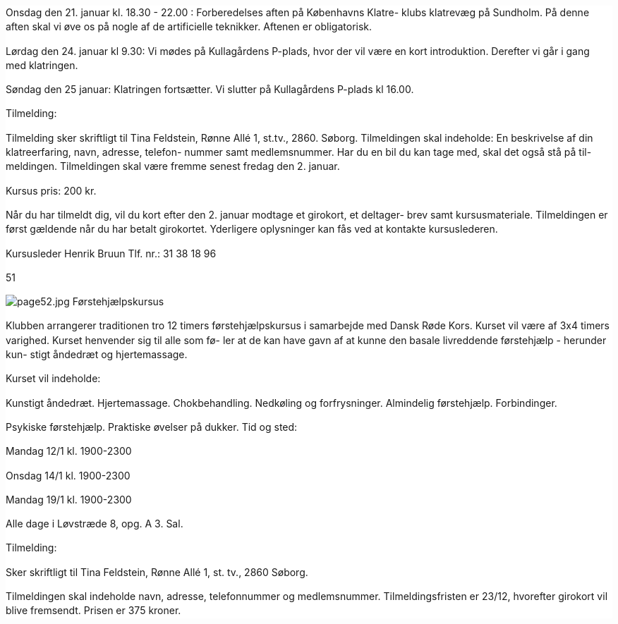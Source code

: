 Onsdag den 21. januar kl. 18.30 - 22.00 : Forberedelses aften på Københavns Klatre-
klubs klatrevæg på Sundholm. På denne aften skal vi øve os på nogle af de artificielle
teknikker. Aftenen er obligatorisk.

Lørdag den 24. januar kl 9.30: Vi mødes på Kullagårdens P-plads, hvor der vil være en
kort introduktion. Derefter vi går i gang med klatringen.

Søndag den 25 januar: Klatringen fortsætter. Vi slutter på Kullagårdens P-plads kl
16.00.

Tilmelding:

Tilmelding sker skriftligt til Tina Feldstein, Rønne Allé 1, st.tv., 2860. Søborg.
Tilmeldingen skal indeholde: En beskrivelse af din klatreerfaring, navn, adresse, telefon-
nummer samt medlemsnummer. Har du en bil du kan tage med, skal det også stå på til-
meldingen. Tilmeldingen skal være fremme senest fredag den 2. januar.

Kursus pris: 200 kr.

Når du har tilmeldt dig, vil du kort efter den 2. januar modtage et girokort, et deltager-
brev samt kursusmateriale. Tilmeldingen er først gældende når du har betalt girokortet.
Yderligere oplysninger kan fås ved at kontakte kursuslederen.

Kursusleder Henrik Bruun Tlf. nr.: 31 38 18 96

51




![page52.jpg](/1997/DB-1997-5/page52.jpg)
Førstehjælpskursus

Klubben arrangerer traditionen tro 12 timers førstehjælpskursus i samarbejde med Dansk
Røde Kors. Kurset vil være af 3x4 timers varighed. Kurset henvender sig til alle som fø-
ler at de kan have gavn af at kunne den basale livreddende førstehjælp - herunder kun-
stigt åndedræt og hjertemassage.

Kurset vil indeholde:

Kunstigt åndedræt. Hjertemassage.
Chokbehandling. Nedkøling og forfrysninger.
Almindelig førstehjælp. Forbindinger.

Psykiske førstehjælp. Praktiske øvelser på dukker.
Tid og sted:

Mandag 12/1 kl. 1900-2300

Onsdag 14/1 kl. 1900-2300

Mandag 19/1 kl. 1900-2300

Alle dage i Løvstræde 8, opg. A 3. Sal.

Tilmelding:

Sker skriftligt til Tina Feldstein, Rønne Allé 1, st. tv., 2860 Søborg.

Tilmeldingen skal indeholde navn, adresse, telefonnummer og medlemsnummer.
Tilmeldingsfristen er 23/12, hvorefter girokort vil blive fremsendt. Prisen er 375 kroner.
